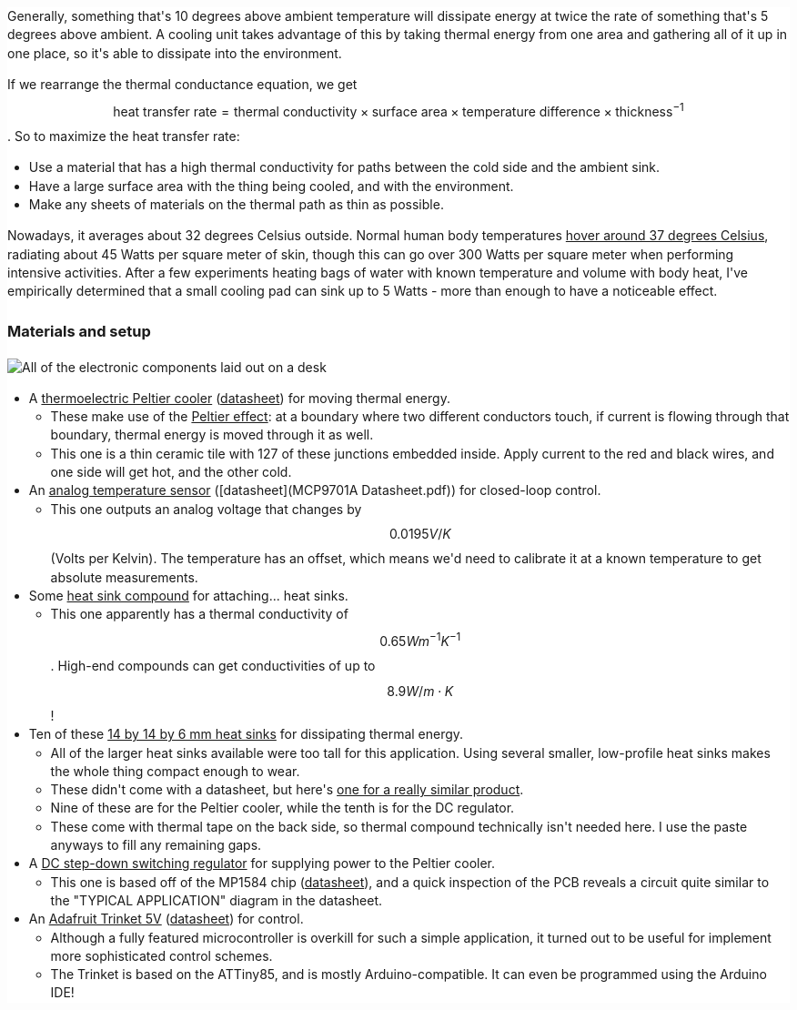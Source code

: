 Generally, something that's 10 degrees above ambient temperature will dissipate energy at twice the rate of something that's 5 degrees above ambient. A cooling unit takes advantage of this by taking thermal energy from one area and gathering all of it up in one place, so it's able to dissipate into the environment.

If we rearrange the thermal conductance equation, we get $$\text{heat transfer rate} = \text{thermal conductivity} \times \text{surface area} \times \text{temperature difference} \times \text{thickness}^{-1}$$. So to maximize the heat transfer rate:

* Use a material that has a high thermal conductivity for paths between the cold side and the ambient sink.
* Have a large surface area with the thing being cooled, and with the environment.
* Make any sheets of materials on the thermal path as thin as possible.

Nowadays, it averages about 32 degrees Celsius outside. Normal human body temperatures [hover around 37 degrees Celsius](a377492.pdf), radiating about 45 Watts per square meter of skin, though this can go over 300 Watts per square meter when performing intensive activities. After a few experiments heating bags of water with known temperature and volume with body heat, I've empirically determined that a small cooling pad can sink up to 5 Watts - more than enough to have a noticeable effect.

### Materials and setup

![All of the electronic components laid out on a desk](img/parts.jpg)

* A [thermoelectric Peltier cooler](https://www.creatroninc.com/product/thermoelectric-cooler-40x40mm/) ([datasheet](datasheet-601-008.pdf)) for moving thermal energy.
    * These make use of the [Peltier effect](https://en.wikipedia.org/wiki/Thermoelectric_effect#Peltier_effect): at a boundary where two different conductors touch, if current is flowing through that boundary, thermal energy is moved through it as well.
    * This one is a thin ceramic tile with 127 of these junctions embedded inside. Apply current to the red and black wires, and one side will get hot, and the other cold.
* An [analog temperature sensor](https://www.creatroninc.com/product/mcp9701a-temperature-sensor/) ([datasheet](MCP9701A Datasheet.pdf)) for closed-loop control.
    * This one outputs an analog voltage that changes by $$0.0195 V / K$$ (Volts per Kelvin). The temperature has an offset, which means we'd need to calibrate it at a known temperature to get absolute measurements.
* Some [heat sink compound](https://www.creatroninc.com/product/heat-sink-compound-25g/) for attaching... heat sinks.
    * This one apparently has a thermal conductivity of $$0.65 W m^{-1} K^{-1}$$. High-end compounds can get conductivities of up to $$8.9 W / m \cdot K$$!
* Ten of these [14 by 14 by 6 mm heat sinks](https://www.creatroninc.com/product/small-heatsink-14x14x6mm/) for dissipating thermal energy.
  * All of the larger heat sinks available were too tall for this application. Using several smaller, low-profile heat sinks makes the whole thing compact enough to wear.
  * These didn't come with a datasheet, but here's [one for a really similar product](0900766b80d9477a.pdf).
  * Nine of these are for the Peltier cooler, while the tenth is for the DC regulator.
  * These come with thermal tape on the back side, so thermal compound technically isn't needed here. I use the paste anyways to fill any remaining gaps.
* A [DC step-down switching regulator](https://www.creatroninc.com/product/05-20v-2a-adjustable-step-down-regulator/) for supplying power to the Peltier cooler.
  * This one is based off of the MP1584 chip ([datasheet](MP1584_r1.0.pdf)), and a quick inspection of the PCB reveals a circuit quite similar to the "TYPICAL APPLICATION" diagram in the datasheet.
* An [Adafruit Trinket 5V](https://www.adafruit.com/product/1501) ([datasheet](introducing-trinket.pdf)) for control.
    * Although a fully featured microcontroller is overkill for such a simple application, it turned out to be useful for implement more sophisticated control schemes.
    * The Trinket is based on the ATTiny85, and is mostly Arduino-compatible. It can even be programmed using the Arduino IDE!
